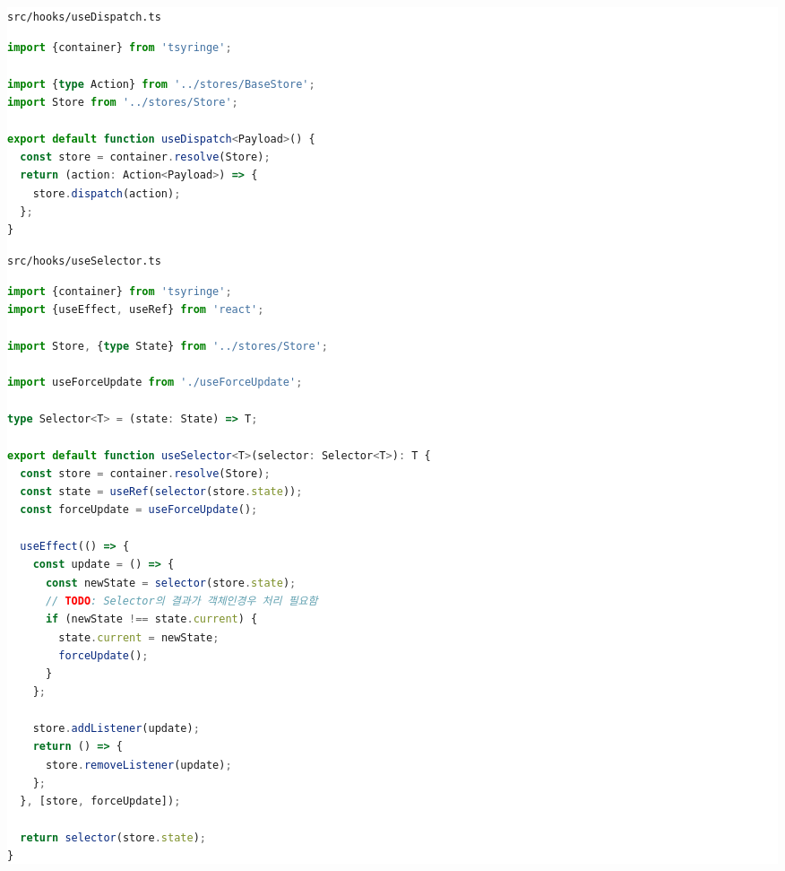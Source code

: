 `src/hooks/useDispatch.ts`

```ts
import {container} from 'tsyringe';

import {type Action} from '../stores/BaseStore';
import Store from '../stores/Store';

export default function useDispatch<Payload>() {
  const store = container.resolve(Store);
  return (action: Action<Payload>) => {
    store.dispatch(action);
  };
}
```

`src/hooks/useSelector.ts`

```ts
import {container} from 'tsyringe';
import {useEffect, useRef} from 'react';

import Store, {type State} from '../stores/Store';

import useForceUpdate from './useForceUpdate';

type Selector<T> = (state: State) => T;

export default function useSelector<T>(selector: Selector<T>): T {
  const store = container.resolve(Store);
  const state = useRef(selector(store.state));
  const forceUpdate = useForceUpdate();

  useEffect(() => {
    const update = () => {
      const newState = selector(store.state);
      // TODO: Selector의 결과가 객체인경우 처리 필요함
      if (newState !== state.current) {
        state.current = newState;
        forceUpdate();
      }
    };

    store.addListener(update);
    return () => {
      store.removeListener(update);
    };
  }, [store, forceUpdate]);

  return selector(store.state);
}

```
